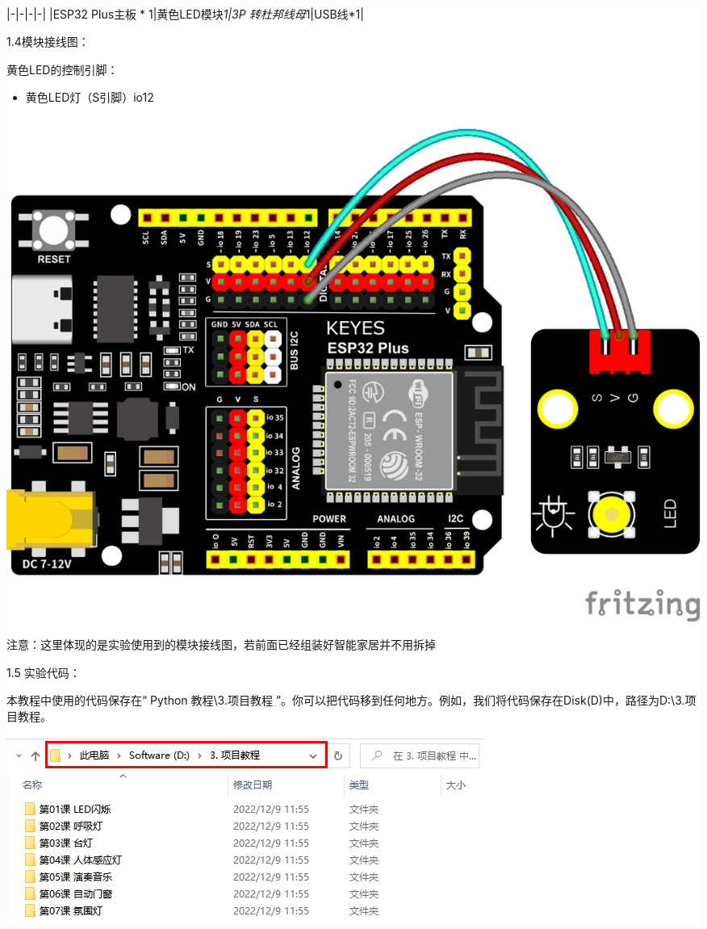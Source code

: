 |-|-|-|-|
|ESP32 Plus主板 * 1|黄色LED模块*1|3P 转杜邦线母*1|USB线*1|

1.4模块接线图：

黄色LED的控制引脚：

* 黄色LED灯（S引脚）io12

![](media/09ac863dde7a45919a0efc5db400fd6d.png)

注意：这里体现的是实验使用到的模块接线图，若前面已经组装好智能家居并不用拆掉

1.5 实验代码： 

本教程中使用的代码保存在“ Python 教程\3.项目教程 ”。你可以把代码移到任何地方。例如，我们将代码保存在Disk(D)中，路径为D:\3.项目教程。

![](media/d1bec66bea9246cd3b612b6781d6851b.png)
